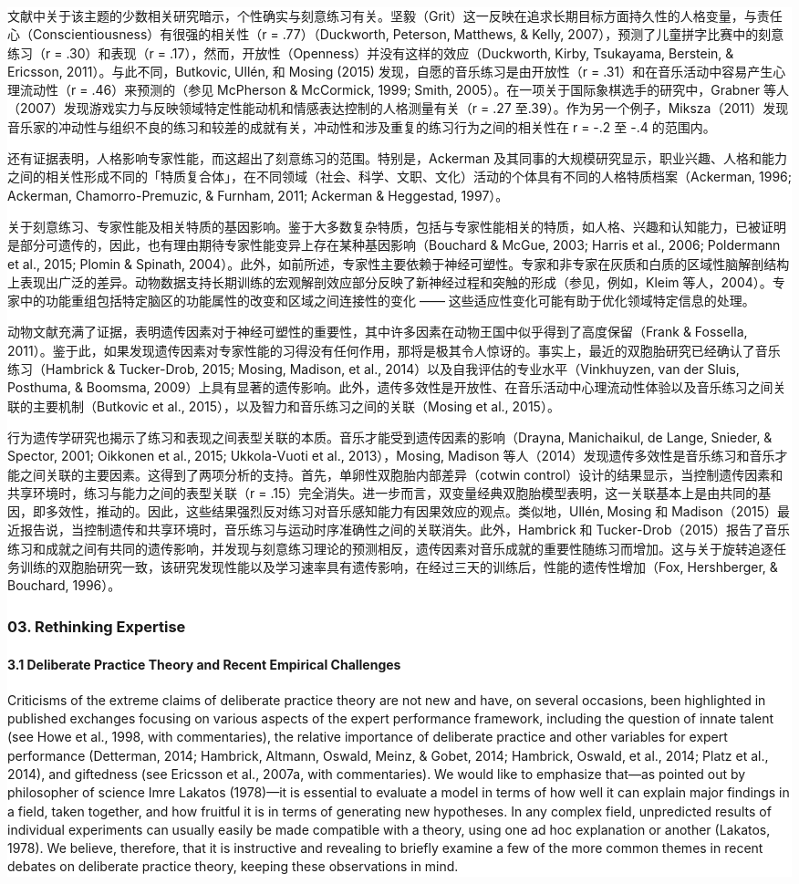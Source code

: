 文献中关于该主题的少数相关研究暗示，个性确实与刻意练习有关。坚毅（Grit）这一反映在追求长期目标方面持久性的人格变量，与责任心（Conscientiousness）有很强的相关性（r = .77）（Duckworth, Peterson, Matthews, & Kelly, 2007），预测了儿童拼字比赛中的刻意练习（r = .30）和表现（r = .17），然而，开放性（Openness）并没有这样的效应（Duckworth, Kirby, Tsukayama, Berstein, & Ericsson, 2011）。与此不同，Butkovic, Ullén, 和 Mosing (2015) 发现，自愿的音乐练习是由开放性（r = .31）和在音乐活动中容易产生心理流动性（r = .46）来预测的（参见 McPherson & McCormick, 1999; Smith, 2005）。在一项关于国际象棋选手的研究中，Grabner 等人（2007）发现游戏实力与反映领域特定性能动机和情感表达控制的人格测量有关（r = .27 至.39）。作为另一个例子，Miksza（2011）发现音乐家的冲动性与组织不良的练习和较差的成就有关，冲动性和涉及重复的练习行为之间的相关性在 r = -.2 至 -.4 的范围内。

还有证据表明，人格影响专家性能，而这超出了刻意练习的范围。特别是，Ackerman 及其同事的大规模研究显示，职业兴趣、人格和能力之间的相关性形成不同的「特质复合体」，在不同领域（社会、科学、文职、文化）活动的个体具有不同的人格特质档案（Ackerman, 1996; Ackerman, Chamorro-Premuzic, & Furnham, 2011; Ackerman & Heggestad, 1997）。

关于刻意练习、专家性能及相关特质的基因影响。鉴于大多数复杂特质，包括与专家性能相关的特质，如人格、兴趣和认知能力，已被证明是部分可遗传的，因此，也有理由期待专家性能变异上存在某种基因影响（Bouchard & McGue, 2003; Harris et al., 2006; Poldermann et al., 2015; Plomin & Spinath, 2004）。此外，如前所述，专家性主要依赖于神经可塑性。专家和非专家在灰质和白质的区域性脑解剖结构上表现出广泛的差异。动物数据支持长期训练的宏观解剖效应部分反映了新神经过程和突触的形成（参见，例如，Kleim 等人，2004）。专家中的功能重组包括特定脑区的功能属性的改变和区域之间连接性的变化 —— 这些适应性变化可能有助于优化领域特定信息的处理。

动物文献充满了证据，表明遗传因素对于神经可塑性的重要性，其中许多因素在动物王国中似乎得到了高度保留（Frank & Fossella, 2011）。鉴于此，如果发现遗传因素对专家性能的习得没有任何作用，那将是极其令人惊讶的。事实上，最近的双胞胎研究已经确认了音乐练习（Hambrick & Tucker-Drob, 2015; Mosing, Madison, et al., 2014）以及自我评估的专业水平（Vinkhuyzen, van der Sluis, Posthuma, & Boomsma, 2009）上具有显著的遗传影响。此外，遗传多效性是开放性、在音乐活动中心理流动性体验以及音乐练习之间关联的主要机制（Butkovic et al., 2015），以及智力和音乐练习之间的关联（Mosing et al., 2015）。

行为遗传学研究也揭示了练习和表现之间表型关联的本质。音乐才能受到遗传因素的影响（Drayna, Manichaikul, de Lange, Snieder, & Spector, 2001; Oikkonen et al., 2015; Ukkola-Vuoti et al., 2013），Mosing, Madison 等人（2014）发现遗传多效性是音乐练习和音乐才能之间关联的主要因素。这得到了两项分析的支持。首先，单卵性双胞胎内部差异（cotwin control）设计的结果显示，当控制遗传因素和共享环境时，练习与能力之间的表型关联（r = .15）完全消失。进一步而言，双变量经典双胞胎模型表明，这一关联基本上是由共同的基因，即多效性，推动的。因此，这些结果强烈反对练习对音乐感知能力有因果效应的观点。类似地，Ullén, Mosing 和 Madison（2015）最近报告说，当控制遗传和共享环境时，音乐练习与运动时序准确性之间的关联消失。此外，Hambrick 和 Tucker-Drob（2015）报告了音乐练习和成就之间有共同的遗传影响，并发现与刻意练习理论的预测相反，遗传因素对音乐成就的重要性随练习而增加。这与关于旋转追逐任务训练的双胞胎研究一致，该研究发现性能以及学习速率具有遗传影响，在经过三天的训练后，性能的遗传性增加（Fox, Hershberger, & Bouchard, 1996）。

### 03. Rethinking Expertise 

#### 3.1 Deliberate Practice Theory and Recent Empirical Challenges

Criticisms of the extreme claims of deliberate practice theory are not new and have, on several occasions, been highlighted in published exchanges focusing on various aspects of the expert performance framework, including the question of innate talent (see Howe et al., 1998, with commentaries), the relative importance of deliberate practice and other variables for expert performance (Detterman, 2014; Hambrick, Altmann, Oswald, Meinz, & Gobet, 2014; Hambrick, Oswald, et al., 2014; Platz et al., 2014), and giftedness (see Ericsson et al., 2007a, with commentaries). We would like to emphasize that—as pointed out by philosopher of science Imre Lakatos (1978)—it is essential to evaluate a model in terms of how well it can explain major findings in a field, taken together, and how fruitful it is in terms of generating new hypotheses. In any complex field, unpredicted results of individual experiments can usually easily be made compatible with a theory, using one ad hoc explanation or another (Lakatos, 1978). We believe, therefore, that it is instructive and revealing to briefly examine a few of the more common themes in recent debates on deliberate practice theory, keeping these observations in mind.

